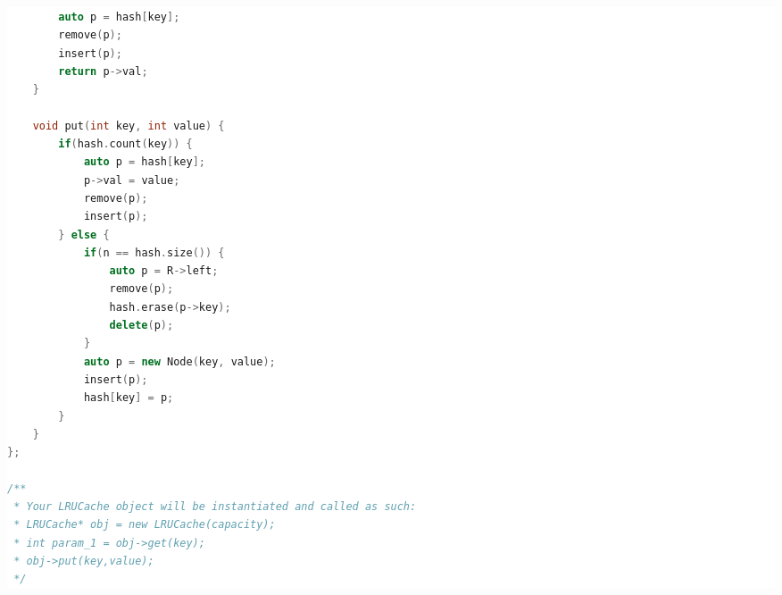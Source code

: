 ```cpp
        auto p = hash[key];
        remove(p);
        insert(p);
        return p->val;
    }

    void put(int key, int value) {
        if(hash.count(key)) {
            auto p = hash[key];
            p->val = value;
            remove(p);
            insert(p);
        } else {
            if(n == hash.size()) {
                auto p = R->left;
                remove(p);
                hash.erase(p->key);
                delete(p);
            }
            auto p = new Node(key, value);
            insert(p);
            hash[key] = p;
        }
    }
};

/**
 * Your LRUCache object will be instantiated and called as such:
 * LRUCache* obj = new LRUCache(capacity);
 * int param_1 = obj->get(key);
 * obj->put(key,value);
 */
```
